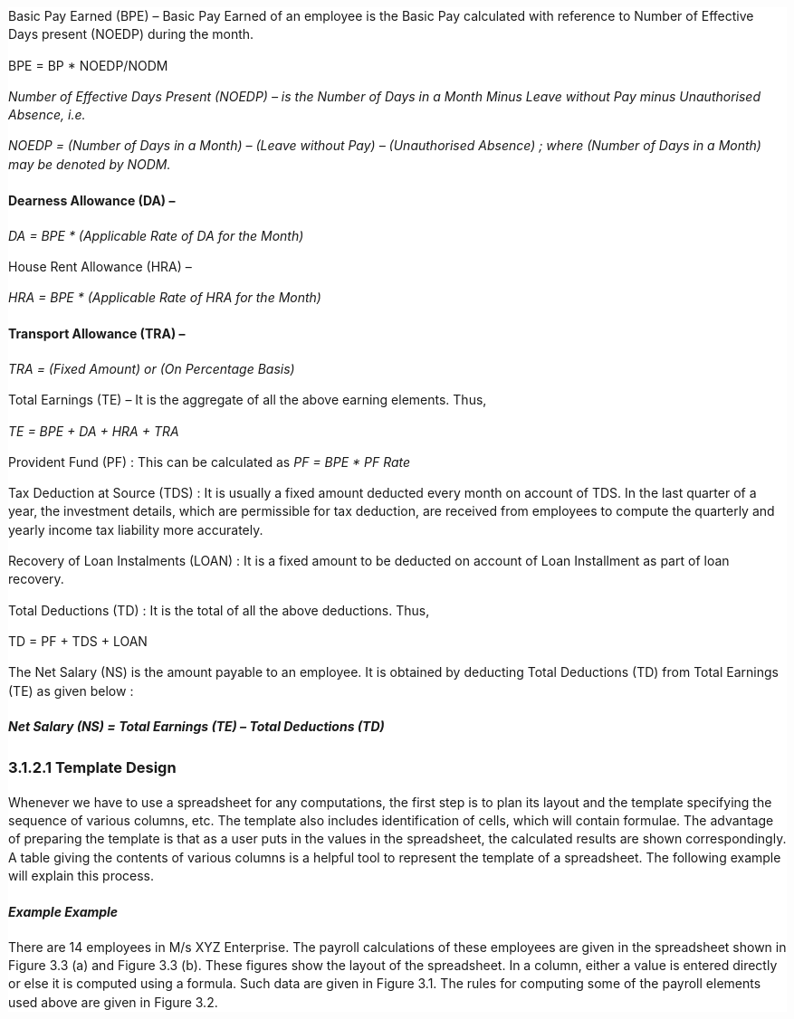 Basic Pay Earned (BPE) – Basic Pay Earned of an employee is the Basic Pay calculated with reference to Number of Effective Days present (NOEDP) during the month.

BPE = BP * NOEDP/NODM

*Number of Effective Days Present (NOEDP) – is the Number of Days in a Month Minus Leave without Pay minus Unauthorised Absence, i.e.*

*NOEDP = (Number of Days in a Month) – (Leave without Pay) – (Unauthorised Absence) ; where (Number of Days in a Month) may be denoted by NODM.*

#### Dearness Allowance (DA) –

*DA = BPE * (Applicable Rate of DA for the Month)*

House Rent Allowance (HRA) –

*HRA = BPE * (Applicable Rate of HRA for the Month)*

#### Transport Allowance (TRA) –

*TRA = (Fixed Amount) or (On Percentage Basis)*

Total Earnings (TE) – It is the aggregate of all the above earning elements. Thus,

*TE = BPE + DA + HRA + TRA*

Provident Fund (PF) : This can be calculated as *PF = BPE * PF Rate*

Tax Deduction at Source (TDS) : It is usually a fixed amount deducted every month on account of TDS. In the last quarter of a year, the investment details, which are permissible for tax deduction, are received from employees to compute the quarterly and yearly income tax liability more accurately.

Recovery of Loan Instalments (LOAN) : It is a fixed amount to be deducted on account of Loan Installment as part of loan recovery.

Total Deductions (TD) : It is the total of all the above deductions. Thus,

TD = PF + TDS + LOAN

The Net Salary (NS) is the amount payable to an employee. It is obtained by deducting Total Deductions (TD) from Total Earnings (TE) as given below :

#### *Net Salary (NS) = Total Earnings (TE) – Total Deductions (TD)*

### 3.1.2.1 Template Design

Whenever we have to use a spreadsheet for any computations, the first step is to plan its layout and the template specifying the sequence of various columns, etc. The template also includes identification of cells, which will contain formulae. The advantage of preparing the template is that as a user puts in the values in the spreadsheet, the calculated results are shown correspondingly. A table giving the contents of various columns is a helpful tool to represent the template of a spreadsheet. The following example will explain this process.

#### *Example Example*

There are 14 employees in M/s XYZ Enterprise. The payroll calculations of these employees are given in the spreadsheet shown in Figure 3.3 (a) and Figure 3.3 (b). These figures show the layout of the spreadsheet. In a column, either a value is entered directly or else it is computed using a formula. Such data are given in Figure 3.1. The rules for computing some of the payroll elements used above are given in Figure 3.2.
